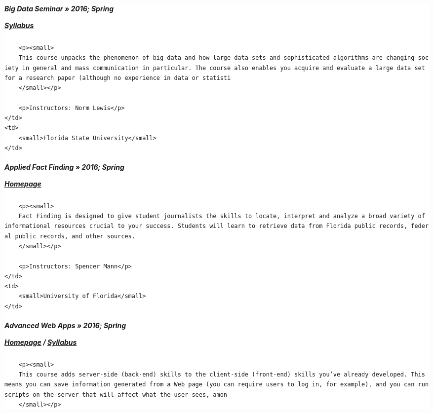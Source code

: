   <tr>
    <td>
        <h5>Big Data Seminar » 2016; Spring <br>
            
<a href="http://www.bikeprof.com/uploads/9/0/6/5/9065192/mmc6936-bgdata-section1e86-lewis-sp16.pdf">Syllabus</a>
        </h5>

        <p><small>
        This course unpacks the phenomenon of big data and how large data sets and sophisticated algorithms are changing society in general and mass communication in particular. The course also enables you acquire and evaluate a large data set for a research paper (although no experience in data or statisti
        </small></p>

        <p>Instructors: Norm Lewis</p>
    </td>
    <td>
        <small>Florida State University</small>
    </td>
  </tr>

  <tr>
    <td>
        <h5>Applied Fact Finding » 2016; Spring <br>
            
<a href="https://www.jou.ufl.edu/assets/syllabi/201601/jou3110section3335mannspring2016.pdf">Homepage</a>
        </h5>

        <p><small>
        Fact Finding is designed to give student journalists the skills to locate, interpret and analyze a broad variety of informational resources crucial to your success. Students will learn to retrieve data from Florida public records, federal public records, and other sources. 
        </small></p>

        <p>Instructors: Spencer Mann</p>
    </td>
    <td>
        <small>University of Florida</small>
    </td>
  </tr>

  <tr>
    <td>
        <h5>Advanced Web Apps » 2016; Spring <br>
            
<a href="https://webappsplus.wordpress.com/">Homepage</a> / 
<a href="https://www.scribd.com/doc/294050877/Web-Apps-2-Syllabus-2016">Syllabus</a>
        </h5>

        <p><small>
        This course adds server-side (back-end) skills to the client-side (front-end) skills you’ve already developed. This means you can save information generated from a Web page (you can require users to log in, for example), and you can run scripts on the server that will affect what the user sees, amon
        </small></p>
